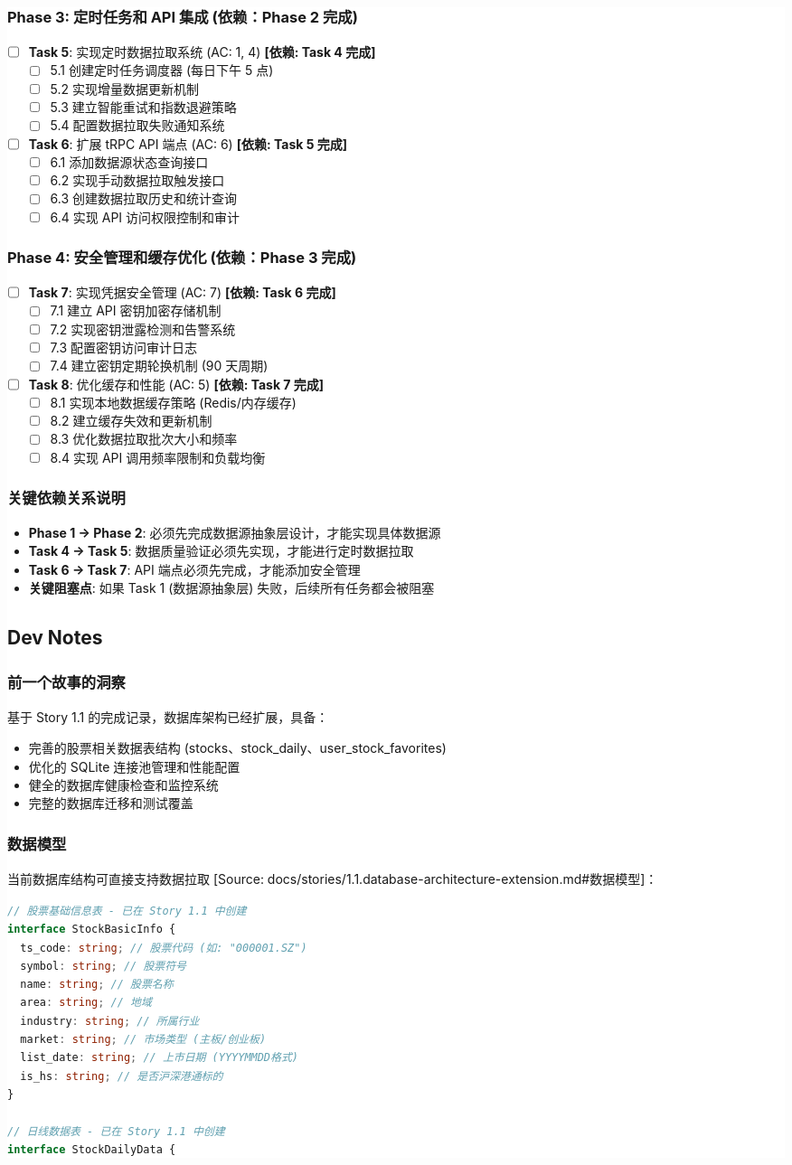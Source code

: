 ### Phase 3: 定时任务和 API 集成 (依赖：Phase 2 完成)

- [ ] **Task 5**: 实现定时数据拉取系统 (AC: 1, 4) **[依赖: Task 4 完成]**
  - [ ] 5.1 创建定时任务调度器 (每日下午 5 点)
  - [ ] 5.2 实现增量数据更新机制
  - [ ] 5.3 建立智能重试和指数退避策略
  - [ ] 5.4 配置数据拉取失败通知系统

- [ ] **Task 6**: 扩展 tRPC API 端点 (AC: 6) **[依赖: Task 5 完成]**
  - [ ] 6.1 添加数据源状态查询接口
  - [ ] 6.2 实现手动数据拉取触发接口
  - [ ] 6.3 创建数据拉取历史和统计查询
  - [ ] 6.4 实现 API 访问权限控制和审计

### Phase 4: 安全管理和缓存优化 (依赖：Phase 3 完成)

- [ ] **Task 7**: 实现凭据安全管理 (AC: 7) **[依赖: Task 6 完成]**
  - [ ] 7.1 建立 API 密钥加密存储机制
  - [ ] 7.2 实现密钥泄露检测和告警系统
  - [ ] 7.3 配置密钥访问审计日志
  - [ ] 7.4 建立密钥定期轮换机制 (90 天周期)

- [ ] **Task 8**: 优化缓存和性能 (AC: 5) **[依赖: Task 7 完成]**
  - [ ] 8.1 实现本地数据缓存策略 (Redis/内存缓存)
  - [ ] 8.2 建立缓存失效和更新机制
  - [ ] 8.3 优化数据拉取批次大小和频率
  - [ ] 8.4 实现 API 调用频率限制和负载均衡

### 关键依赖关系说明

- **Phase 1 → Phase 2**: 必须先完成数据源抽象层设计，才能实现具体数据源
- **Task 4 → Task 5**: 数据质量验证必须先实现，才能进行定时数据拉取
- **Task 6 → Task 7**: API 端点必须先完成，才能添加安全管理
- **关键阻塞点**: 如果 Task 1 (数据源抽象层) 失败，后续所有任务都会被阻塞

## Dev Notes

### 前一个故事的洞察

基于 Story 1.1 的完成记录，数据库架构已经扩展，具备：

- 完善的股票相关数据表结构 (stocks、stock_daily、user_stock_favorites)
- 优化的 SQLite 连接池管理和性能配置
- 健全的数据库健康检查和监控系统
- 完整的数据库迁移和测试覆盖

### 数据模型

当前数据库结构可直接支持数据拉取 [Source: docs/stories/1.1.database-architecture-extension.md#数据模型]：

```typescript
// 股票基础信息表 - 已在 Story 1.1 中创建
interface StockBasicInfo {
  ts_code: string; // 股票代码 (如: "000001.SZ")
  symbol: string; // 股票符号
  name: string; // 股票名称
  area: string; // 地域
  industry: string; // 所属行业
  market: string; // 市场类型 (主板/创业板)
  list_date: string; // 上市日期 (YYYYMMDD格式)
  is_hs: string; // 是否沪深港通标的
}

// 日线数据表 - 已在 Story 1.1 中创建
interface StockDailyData {
```